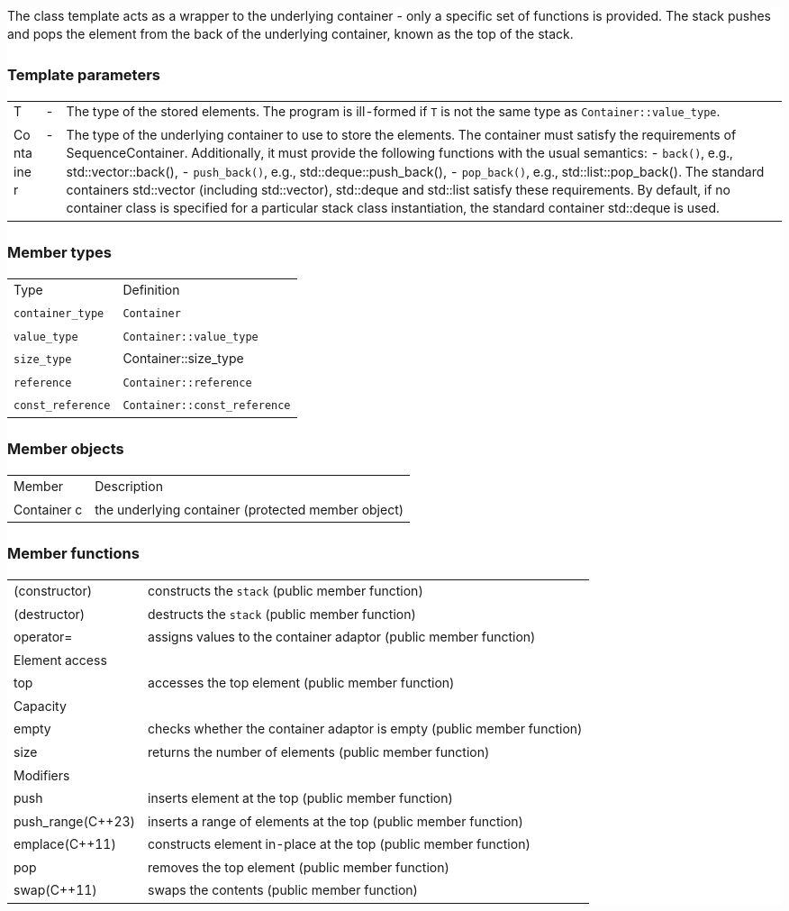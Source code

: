 The class template acts as a wrapper to the underlying container - only a specific set of functions is provided. The stack pushes and pops the element from the back of the underlying container, known as the top of the stack.

### Template parameters

|  |  |  |
| --- | --- | --- |
| T | - | The type of the stored elements. The program is ill-formed if `T` is not the same type as `Container::value_type`. |
| Container | - | The type of the underlying container to use to store the elements. The container must satisfy the requirements of SequenceContainer. Additionally, it must provide the following functions with the usual semantics:  - `back()`, e.g., std::vector::back(), - `push_back()`, e.g., std::deque::push_back(), - `pop_back()`, e.g., std::list::pop_back().   The standard containers std::vector (including std::vector<bool>), std::deque and std::list satisfy these requirements. By default, if no container class is specified for a particular stack class instantiation, the standard container std::deque is used. |

### Member types

|  |  |
| --- | --- |
| Type | Definition |
| `container_type` | `Container` |
| `value_type` | `Container::value_type` |
| `size_type` | Container::size_type |
| `reference` | `Container::reference` |
| `const_reference` | `Container::const_reference` |

### Member objects

|  |  |
| --- | --- |
| Member | Description |
| Container c | the underlying container   (protected member object) |

### Member functions

|  |  |
| --- | --- |
| (constructor) | constructs the `stack`   (public member function) |
| (destructor) | destructs the `stack`   (public member function) |
| operator= | assigns values to the container adaptor   (public member function) |
| Element access | |
| top | accesses the top element   (public member function) |
| Capacity | |
| empty | checks whether the container adaptor is empty   (public member function) |
| size | returns the number of elements   (public member function) |
| Modifiers | |
| push | inserts element at the top   (public member function) |
| push_range(C++23) | inserts a range of elements at the top   (public member function) |
| emplace(C++11) | constructs element in-place at the top   (public member function) |
| pop | removes the top element   (public member function) |
| swap(C++11) | swaps the contents   (public member function) |
